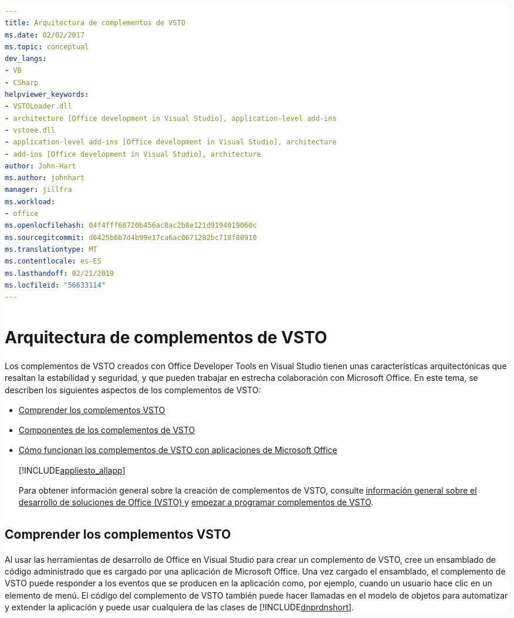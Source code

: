 ```yaml
---
title: Arquitectura de complementos de VSTO
ms.date: 02/02/2017
ms.topic: conceptual
dev_langs:
- VB
- CSharp
helpviewer_keywords:
- VSTOLoader.dll
- architecture [Office development in Visual Studio], application-level add-ins
- vstoee.dll
- application-level add-ins [Office development in Visual Studio], architecture
- add-ins [Office development in Visual Studio], architecture
author: John-Hart
ms.author: johnhart
manager: jillfra
ms.workload:
- office
ms.openlocfilehash: 04f4fff68720b456ac8ac2b8e121d9194019060c
ms.sourcegitcommit: d0425b6b7d4b99e17ca6ac0671282bc718f80910
ms.translationtype: MT
ms.contentlocale: es-ES
ms.lasthandoff: 02/21/2019
ms.locfileid: "56633114"
---
```

# <a name="architecture-of-vsto-add-ins"></a>Arquitectura de complementos de VSTO
  Los complementos de VSTO creados con Office Developer Tools en Visual Studio tienen unas características arquitectónicas que resaltan la estabilidad y seguridad, y que pueden trabajar en estrecha colaboración con Microsoft Office. En este tema, se describen los siguientes aspectos de los complementos de VSTO:

- [Comprender los complementos VSTO](#UnderstandingAddIns)

- [Componentes de los complementos de VSTO](#AddinComponents)

- [Cómo funcionan los complementos de VSTO con aplicaciones de Microsoft Office](#HowAddinsWork)

  [!INCLUDE[appliesto_allapp](../vsto/includes/appliesto-allapp-md.md)]

  Para obtener información general sobre la creación de complementos de VSTO, consulte [información general sobre el desarrollo de soluciones de Office &#40;VSTO&#41; ](../vsto/office-solutions-development-overview-vsto.md) y [empezar a programar complementos de VSTO](../vsto/getting-started-programming-vsto-add-ins.md).

##  <a name="UnderstandingAddIns"></a> Comprender los complementos VSTO
 Al usar las herramientas de desarrollo de Office en Visual Studio para crear un complemento de VSTO, cree un ensamblado de código administrado que es cargado por una aplicación de Microsoft Office. Una vez cargado el ensamblado, el complemento de VSTO puede responder a los eventos que se producen en la aplicación como, por ejemplo, cuando un usuario hace clic en un elemento de menú. El código del complemento de VSTO también puede hacer llamadas en el modelo de objetos para automatizar y extender la aplicación y puede usar cualquiera de las clases de [!INCLUDE[dnprdnshort](../sharepoint/includes/dnprdnshort-md.md)].
